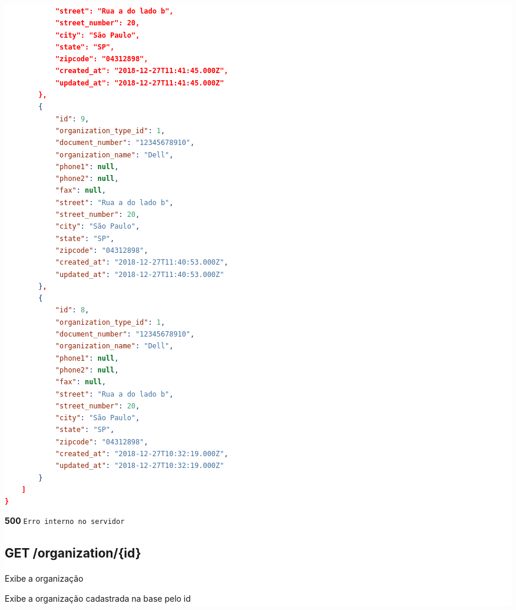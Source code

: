 ```json
			"street": "Rua a do lado b",
			"street_number": 20,
			"city": "São Paulo",
			"state": "SP",
			"zipcode": "04312898",
			"created_at": "2018-12-27T11:41:45.000Z",
			"updated_at": "2018-12-27T11:41:45.000Z"
		},
		{
			"id": 9,
			"organization_type_id": 1,
			"document_number": "12345678910",
			"organization_name": "Dell",
			"phone1": null,
			"phone2": null,
			"fax": null,
			"street": "Rua a do lado b",
			"street_number": 20,
			"city": "São Paulo",
			"state": "SP",
			"zipcode": "04312898",
			"created_at": "2018-12-27T11:40:53.000Z",
			"updated_at": "2018-12-27T11:40:53.000Z"
		},
		{
			"id": 8,
			"organization_type_id": 1,
			"document_number": "12345678910",
			"organization_name": "Dell",
			"phone1": null,
			"phone2": null,
			"fax": null,
			"street": "Rua a do lado b",
			"street_number": 20,
			"city": "São Paulo",
			"state": "SP",
			"zipcode": "04312898",
			"created_at": "2018-12-27T10:32:19.000Z",
			"updated_at": "2018-12-27T10:32:19.000Z"
		}
	]
}
```

**500** ```Erro interno no servidor```

**GET** /organization/{id}
---
Exibe a organização

Exibe a organização cadastrada na base pelo id
